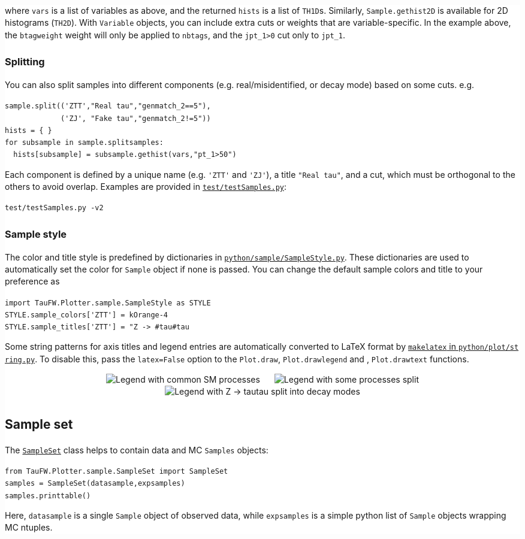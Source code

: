 where `vars` is a list of variables as above, and the returned `hists` is a list of `TH1D`s.
Similarly, `Sample.gethist2D` is available for 2D histograms (`TH2D`).
With `Variable` objects, you can include extra cuts or weights that are variable-specific.
In the example above, the `btagweight` weight will only be applied to `nbtags`,
and the `jpt_1>0` cut only to `jpt_1`.

### Splitting
You can also split samples into different components (e.g. real/misidentified, or decay mode)
based on some cuts. e.g.
```
sample.split(('ZTT',"Real tau","genmatch_2==5"),
             ('ZJ', "Fake tau","genmatch_2!=5"))
hists = { }
for subsample in sample.splitsamples:
  hists[subsample] = subsample.gethist(vars,"pt_1>50")
```
Each component is defined by a unique name (e.g. `'ZTT'` and `'ZJ'`), a title `"Real tau"`, and a cut,
which must be orthogonal to the others to avoid overlap.
Examples are provided in [`test/testSamples.py`](test/testSamples.py):
```
test/testSamples.py -v2
```

### Sample style
The color and title style is predefined by dictionaries in [`python/sample/SampleStyle.py`](python/sample/SampleStyle.py).
These dictionaries are used to automatically set the color for `Sample` object if none is passed.
You can change the default sample colors and title to your preference as
```
import TauFW.Plotter.sample.SampleStyle as STYLE
STYLE.sample_colors['ZTT'] = kOrange-4
STYLE.sample_titles['ZTT'] = "Z -> #tau#tau
```
Some string patterns for axis titles and legend entries are automatically converted to LaTeX format
by [`makelatex` in `python/plot/string.py`](python/plot/string.py). To disable this, pass the `latex=False`
option to the `Plot.draw`, `Plot.drawlegend` and , `Plot.drawtext` functions.

<p align="center">
  <img src="../docs/testStyle_legend.png" alt="Legend with common SM processes" width="220" hspace="10"/>
  <img src="../docs/testStyle_legend_split.png" alt="Legend with some processes split" width="220" hspace="10"/>
  <img src="../docs/testStyle_legend_DMs.png" alt="Legend with Z -> tautau split into decay modes" width="200"/>
</p>


## Sample set
The [`SampleSet`](python/sample/SampleSet.py) class helps to contain data and MC `Samples` objects:
```
from TauFW.Plotter.sample.SampleSet import SampleSet
samples = SampleSet(datasample,expsamples)
samples.printtable()
```
Here, `datasample` is a single `Sample` object of observed data,
while `expsamples` is a simple python list of `Sample` objects wrapping MC ntuples.
